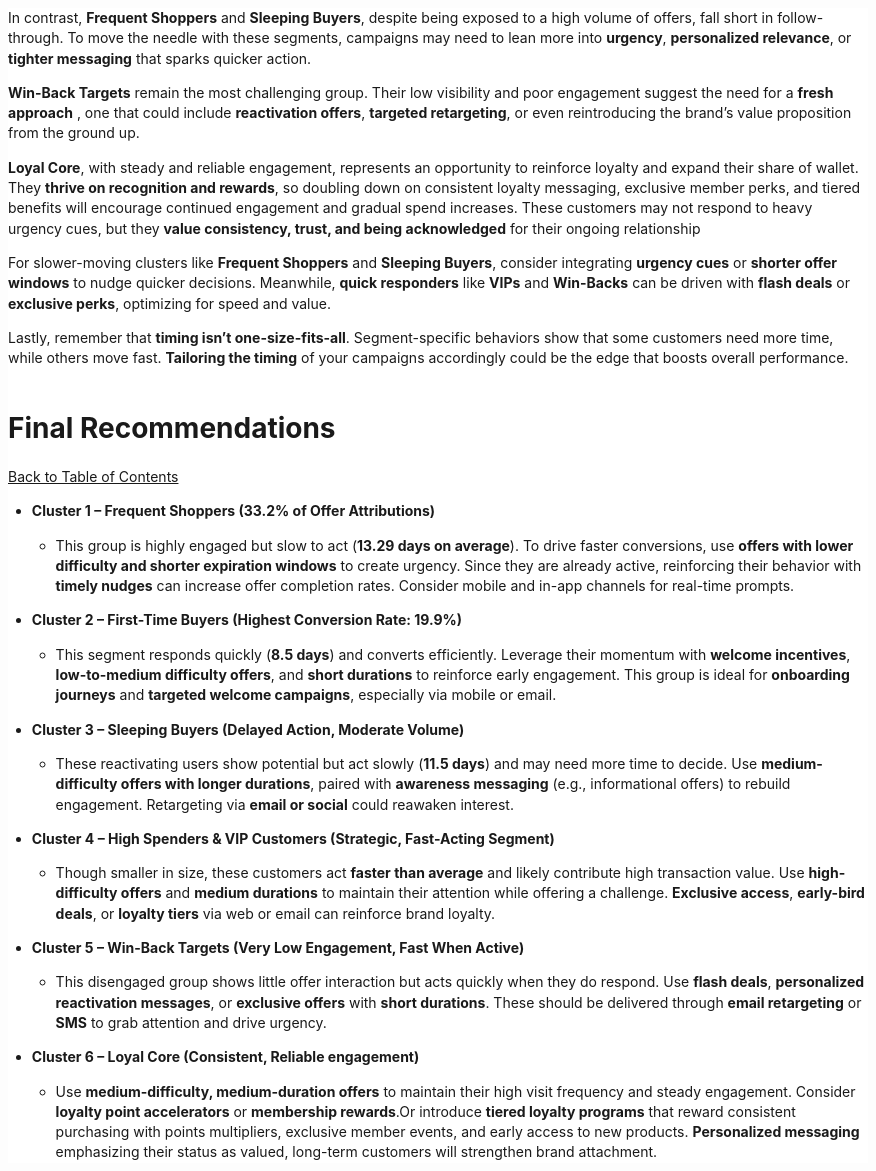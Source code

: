 In contrast, **Frequent Shoppers** and **Sleeping Buyers**, despite being exposed to a high volume of offers, fall short in follow-through. To move the needle with these segments, campaigns may need to lean more into **urgency**, **personalized relevance**, or **tighter messaging** that sparks quicker action.

**Win-Back Targets** remain the most challenging group. Their low visibility and poor engagement suggest the need for a **fresh approach** , one that could include **reactivation offers**, **targeted retargeting**, or even reintroducing the brand’s value proposition from the ground up.

**Loyal Core**, with steady and reliable engagement, represents an opportunity to reinforce loyalty and expand their share of wallet. They **thrive on recognition and rewards**, so doubling down on consistent loyalty messaging, exclusive member perks, and tiered benefits will encourage continued engagement and gradual spend increases. These customers may not respond to heavy urgency cues, but they **value consistency, trust, and being acknowledged** for their ongoing relationship


For slower-moving clusters like **Frequent Shoppers** and **Sleeping Buyers**, consider integrating **urgency cues** or **shorter offer windows** to nudge quicker decisions. Meanwhile, **quick responders** like **VIPs** and **Win-Backs** can be driven with **flash deals** or **exclusive perks**, optimizing for speed and value.

Lastly, remember that **timing isn’t one-size-fits-all**. Segment-specific behaviors show that some customers need more time, while others move fast. **Tailoring the timing** of your campaigns accordingly could be the edge that boosts overall performance.
#  Final Recommendations
[Back to Table of Contents](#table-of-contents)
- **Cluster 1 – Frequent Shoppers (33.2% of Offer Attributions)**  
  - This group is highly engaged but slow to act (**13.29 days on average**). To drive faster conversions, use **offers with lower difficulty and shorter expiration windows** to create urgency. Since they are already active, reinforcing their behavior with **timely nudges** can increase offer completion rates. Consider mobile and in-app channels for real-time prompts.

- **Cluster 2 – First-Time Buyers (Highest Conversion Rate: 19.9%)**  
  - This segment responds quickly (**8.5 days**) and converts efficiently. Leverage their momentum with **welcome incentives**, **low-to-medium difficulty offers**, and **short durations** to reinforce early engagement. This group is ideal for **onboarding journeys** and **targeted welcome campaigns**, especially via mobile or email.

- **Cluster 3 – Sleeping Buyers (Delayed Action, Moderate Volume)**  
  - These reactivating users show potential but act slowly (**11.5 days**) and may need more time to decide. Use **medium-difficulty offers with longer durations**, paired with **awareness messaging** (e.g., informational offers) to rebuild engagement. Retargeting via **email or social** could reawaken interest.

- **Cluster 4 – High Spenders & VIP Customers (Strategic, Fast-Acting Segment)**  
  - Though smaller in size, these customers act **faster than average** and likely contribute high transaction value. Use **high-difficulty offers** and **medium durations** to maintain their attention while offering a challenge. **Exclusive access**, **early-bird deals**, or **loyalty tiers** via web or email can reinforce brand loyalty.

- **Cluster 5 – Win-Back Targets (Very Low Engagement, Fast When Active)**  
  - This disengaged group shows little offer interaction but acts quickly when they do respond. Use **flash deals**, **personalized reactivation messages**, or **exclusive offers** with **short durations**. These should be delivered through **email retargeting** or **SMS** to grab attention and drive urgency.
-  **Cluster 6 – Loyal Core (Consistent, Reliable engagement)**
   - Use **medium-difficulty, medium-duration offers** to maintain their high visit frequency and steady engagement. Consider **loyalty point accelerators** or **membership rewards**.Or  introduce **tiered loyalty programs** that reward consistent purchasing with points multipliers, exclusive member events, and early access to new products. **Personalized messaging** emphasizing their status as valued, long-term customers will strengthen brand attachment.
